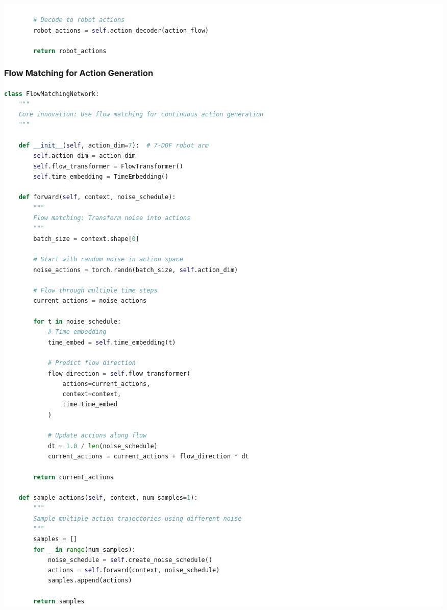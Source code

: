```python
        
        # Decode to robot actions
        robot_actions = self.action_decoder(action_flow)
        
        return robot_actions
```

### Flow Matching for Action Generation
```python
class FlowMatchingNetwork:
    """
    Core innovation: Use flow matching for continuous action generation
    """
    
    def __init__(self, action_dim=7):  # 7-DOF robot arm
        self.action_dim = action_dim
        self.flow_transformer = FlowTransformer()
        self.time_embedding = TimeEmbedding()
        
    def forward(self, context, noise_schedule):
        """
        Flow matching: Transform noise into actions
        """
        batch_size = context.shape[0]
        
        # Start with random noise in action space
        noise_actions = torch.randn(batch_size, self.action_dim)
        
        # Flow through multiple time steps
        current_actions = noise_actions
        
        for t in noise_schedule:
            # Time embedding
            time_embed = self.time_embedding(t)
            
            # Predict flow direction
            flow_direction = self.flow_transformer(
                actions=current_actions,
                context=context,
                time=time_embed
            )
            
            # Update actions along flow
            dt = 1.0 / len(noise_schedule)
            current_actions = current_actions + flow_direction * dt
        
        return current_actions
    
    def sample_actions(self, context, num_samples=1):
        """
        Sample multiple action trajectories using different noise
        """
        samples = []
        for _ in range(num_samples):
            noise_schedule = self.create_noise_schedule()
            actions = self.forward(context, noise_schedule)
            samples.append(actions)
        
        return samples
```
